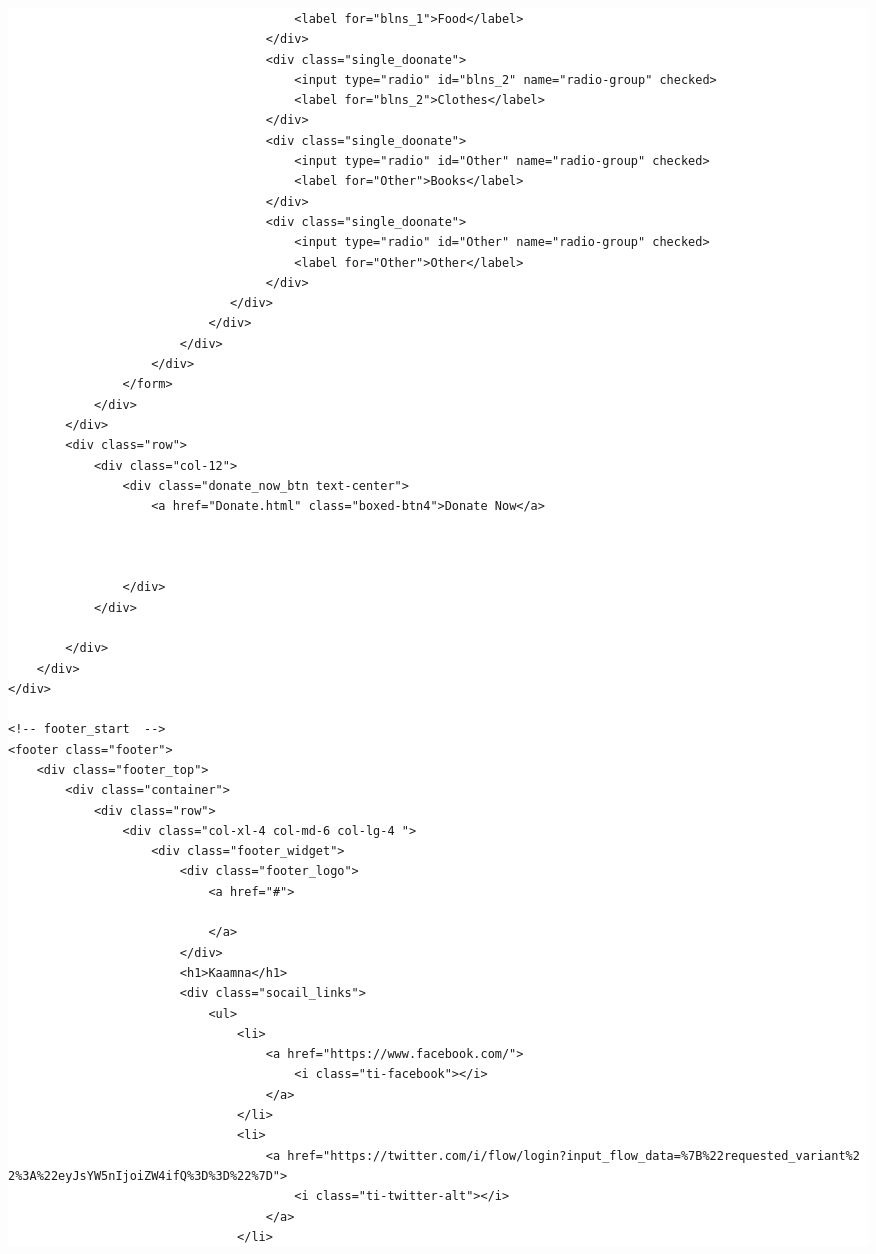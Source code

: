                                             <label for="blns_1">Food</label>
                                        </div>
                                        <div class="single_doonate">
                                            <input type="radio" id="blns_2" name="radio-group" checked>
                                            <label for="blns_2">Clothes</label>
                                        </div>
                                        <div class="single_doonate">
                                            <input type="radio" id="Other" name="radio-group" checked>
                                            <label for="Other">Books</label>
                                        </div>
                                        <div class="single_doonate">
                                            <input type="radio" id="Other" name="radio-group" checked>
                                            <label for="Other">Other</label>
                                        </div>
                                   </div>
                                </div>
                            </div>
                        </div>
                    </form>
                </div>
            </div>
            <div class="row">
                <div class="col-12">
                    <div class="donate_now_btn text-center">
                        <a href="Donate.html" class="boxed-btn4">Donate Now</a>



                    </div>
                </div>

            </div>
        </div>
    </div>

    <!-- footer_start  -->
    <footer class="footer">
        <div class="footer_top">
            <div class="container">
                <div class="row">
                    <div class="col-xl-4 col-md-6 col-lg-4 ">
                        <div class="footer_widget">
                            <div class="footer_logo">
                                <a href="#">

                                </a>
                            </div>
                            <h1>Kaamna</h1>
                            <div class="socail_links">
                                <ul>
                                    <li>
                                        <a href="https://www.facebook.com/">
                                            <i class="ti-facebook"></i>
                                        </a>
                                    </li>
                                    <li>
                                        <a href="https://twitter.com/i/flow/login?input_flow_data=%7B%22requested_variant%22%3A%22eyJsYW5nIjoiZW4ifQ%3D%3D%22%7D">
                                            <i class="ti-twitter-alt"></i>
                                        </a>
                                    </li>
